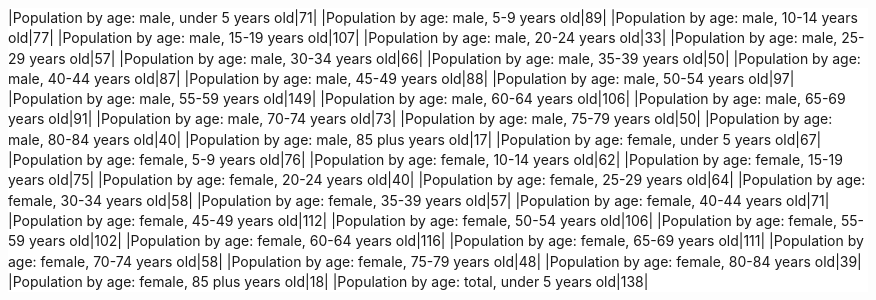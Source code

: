 |Population by age: male, under 5 years old|71|
|Population by age: male, 5-9 years old|89|
|Population by age: male, 10-14 years old|77|
|Population by age: male, 15-19 years old|107|
|Population by age: male, 20-24 years old|33|
|Population by age: male, 25-29 years old|57|
|Population by age: male, 30-34 years old|66|
|Population by age: male, 35-39 years old|50|
|Population by age: male, 40-44 years old|87|
|Population by age: male, 45-49 years old|88|
|Population by age: male, 50-54 years old|97|
|Population by age: male, 55-59 years old|149|
|Population by age: male, 60-64 years old|106|
|Population by age: male, 65-69 years old|91|
|Population by age: male, 70-74 years old|73|
|Population by age: male, 75-79 years old|50|
|Population by age: male, 80-84 years old|40|
|Population by age: male, 85 plus years old|17|
|Population by age: female, under 5 years old|67|
|Population by age: female, 5-9 years old|76|
|Population by age: female, 10-14 years old|62|
|Population by age: female, 15-19 years old|75|
|Population by age: female, 20-24 years old|40|
|Population by age: female, 25-29 years old|64|
|Population by age: female, 30-34 years old|58|
|Population by age: female, 35-39 years old|57|
|Population by age: female, 40-44 years old|71|
|Population by age: female, 45-49 years old|112|
|Population by age: female, 50-54 years old|106|
|Population by age: female, 55-59 years old|102|
|Population by age: female, 60-64 years old|116|
|Population by age: female, 65-69 years old|111|
|Population by age: female, 70-74 years old|58|
|Population by age: female, 75-79 years old|48|
|Population by age: female, 80-84 years old|39|
|Population by age: female, 85 plus years old|18|
|Population by age: total, under 5 years old|138|
